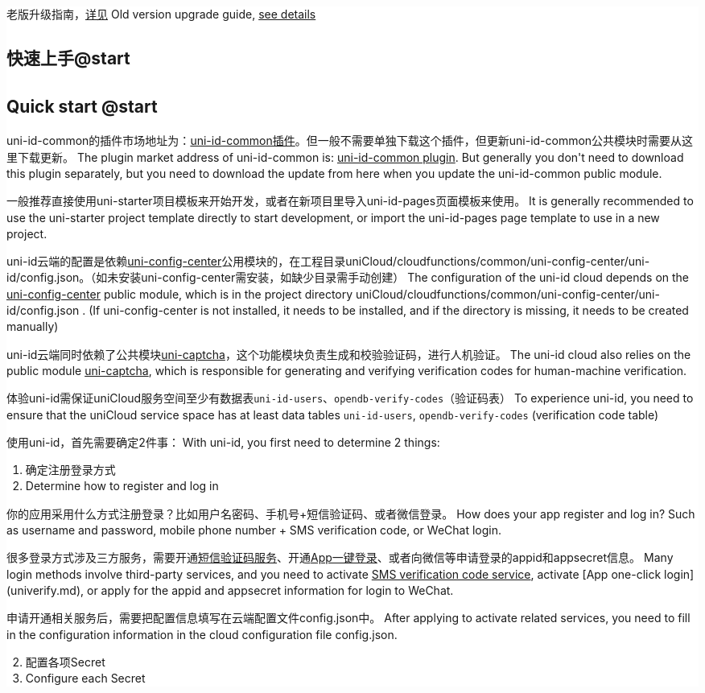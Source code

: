 老版升级指南，[详见](uni-id-pages.md#m-to-co)
Old version upgrade guide, [see details](uni-id-pages.md#m-to-co)



## 快速上手@start
## Quick start @start

uni-id-common的插件市场地址为：[uni-id-common插件](https://ext.dcloud.net.cn/plugin?id=8576)。但一般不需要单独下载这个插件，但更新uni-id-common公共模块时需要从这里下载更新。
The plugin market address of uni-id-common is: [uni-id-common plugin](https://ext.dcloud.net.cn/plugin?id=8576). But generally you don't need to download this plugin separately, but you need to download the update from here when you update the uni-id-common public module.

一般推荐直接使用uni-starter项目模板来开始开发，或者在新项目里导入uni-id-pages页面模板来使用。
It is generally recommended to use the uni-starter project template directly to start development, or import the uni-id-pages page template to use in a new project.

uni-id云端的配置是依赖[uni-config-center](uni-config-center.md)公用模块的，在工程目录uniCloud/cloudfunctions/common/uni-config-center/uni-id/config.json。（如未安装uni-config-center需安装，如缺少目录需手动创建）
The configuration of the uni-id cloud depends on the [uni-config-center](uni-config-center.md) public module, which is in the project directory uniCloud/cloudfunctions/common/uni-config-center/uni-id/config.json . (If uni-config-center is not installed, it needs to be installed, and if the directory is missing, it needs to be created manually)

uni-id云端同时依赖了公共模块[uni-captcha](https://ext.dcloud.net.cn/plugin?id=4048)，这个功能模块负责生成和校验验证码，进行人机验证。
The uni-id cloud also relies on the public module [uni-captcha](https://ext.dcloud.net.cn/plugin?id=4048), which is responsible for generating and verifying verification codes for human-machine verification.

体验uni-id需保证uniCloud服务空间至少有数据表`uni-id-users`、`opendb-verify-codes`（验证码表）
To experience uni-id, you need to ensure that the uniCloud service space has at least data tables `uni-id-users`, `opendb-verify-codes` (verification code table)

使用uni-id，首先需要确定2件事：
With uni-id, you first need to determine 2 things:

1. 确定注册登录方式
1. Determine how to register and log in

你的应用采用什么方式注册登录？比如用户名密码、手机号+短信验证码、或者微信登录。
How does your app register and log in? Such as username and password, mobile phone number + SMS verification code, or WeChat login.

很多登录方式涉及三方服务，需要开通[短信验证码服务](send-sms.md)、开通[App一键登录](univerify.md)、或者向微信等申请登录的appid和appsecret信息。
Many login methods involve third-party services, and you need to activate [SMS verification code service](send-sms.md), activate [App one-click login] (univerify.md), or apply for the appid and appsecret information for login to WeChat.

申请开通相关服务后，需要把配置信息填写在云端配置文件config.json中。
After applying to activate related services, you need to fill in the configuration information in the cloud configuration file config.json.

2. 配置各项Secret
2. Configure each Secret
